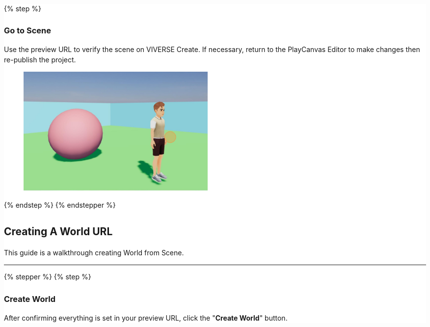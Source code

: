 {% step %}
### Go to Scene&#x20;

Use the preview URL to verify the scene on VIVERSE Create. If necessary, return to the PlayCanvas Editor to make changes then re-publish the project.

<figure><img src="../.gitbook/assets/image (312).png" alt="" width="375"><figcaption></figcaption></figure>
{% endstep %}
{% endstepper %}

## Creating A World URL

This guide is a walkthrough creating World from Scene.

***

{% stepper %}
{% step %}
### Create World

After confirming everything is set in your preview URL, click the "**Create World**" button.
